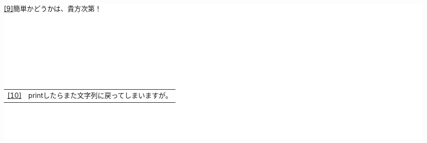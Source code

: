 <tr><td class="label"><a class="fn-backref" href="#id9">[9]</a></td><td>簡単かどうかは、貴方次第！</td></tr><br />
</tbody><br />
</table><br />
<table class="docutils footnote" frame="void" id="id18" rules="none"><br />
<colgroup><col class="label" /><col /></colgroup><br />
<tbody valign="top"><br />
<tr><td class="label"><a class="fn-backref" href="#id11">[10]</a></td><td>printしたらまた文字列に戻ってしまいますが。</td></tr><br />
</tbody><br />
</table><br />
</div><br />
</div><br />

